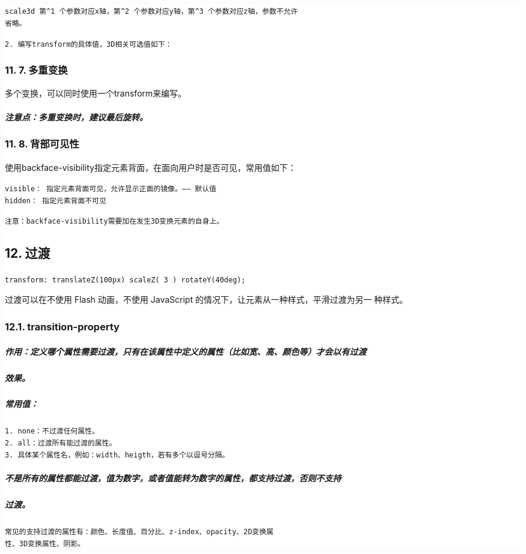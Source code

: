 ```
scale3d 第^1 个参数对应x轴，第^2 个参数对应y轴，第^3 个参数对应z轴，参数不允许
省略。
```

```
2. 编写transform的具体值，3D相关可选值如下：
```

### 11. 7. 多重变换

多个变换，可以同时使用一个transform来编写。

##### 注意点：多重变换时，建议最后旋转。

### 11. 8. 背部可见性

使用backface-visibility指定元素背面，在面向用户时是否可见，常用值如下：

```
visible： 指定元素背面可见，允许显示正面的镜像。—— 默认值
hidden： 指定元素背面不可见
```

```
注意：backface-visibility需要加在发生3D变换元素的自身上。
```

## 12. 过渡

```
transform: translateZ(100px) scaleZ( 3 ) rotateY(40deg);
```

过渡可以在不使用 Flash 动画，不使用 JavaScript 的情况下，让元素从一种样式，平滑过渡为另一
种样式。

### 12.1. transition-property

##### 作用：定义哪个属性需要过渡，只有在该属性中定义的属性（比如宽、高、颜色等）才会以有过渡

##### 效果。

##### 常用值：

```
1. none：不过渡任何属性。
2. all：过渡所有能过渡的属性。
3. 具体某个属性名，例如：width、heigth，若有多个以逗号分隔。
```

##### 不是所有的属性都能过渡，值为数字，或者值能转为数字的属性，都支持过渡，否则不支持

##### 过渡。

```
常见的支持过渡的属性有：颜色、长度值、百分比、z-index、opacity、2D变换属
性、3D变换属性、阴影。
```
